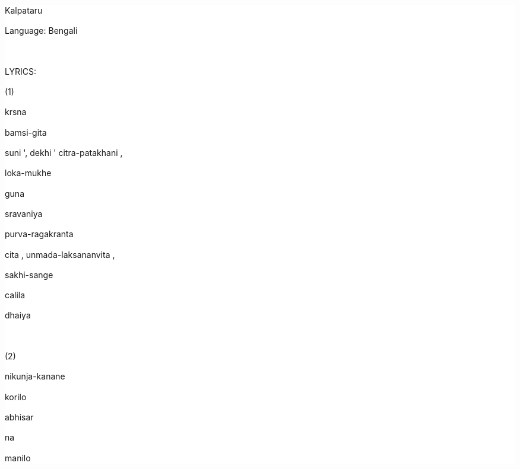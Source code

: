 
Kalpataru


Language: 
Bengali


 


LYRICS:


(1)


krsna
 
bamsi-gita
 
suni
', 
dekhi
' 
citra-patakhani
,


loka-mukhe
 
guna
 
sravaniya


purva-ragakranta
 
cita
, 
unmada-laksananvita
,


sakhi-sange
 
calila
 
dhaiya


 


(2)


nikunja-kanane
 
korilo
 
abhisar


na
 
manilo
 